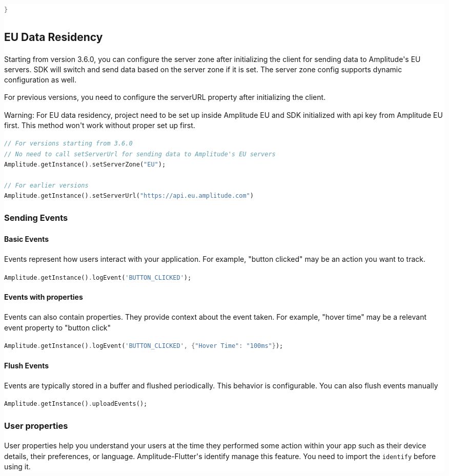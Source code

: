 ```dart
}
```

## EU Data Residency

Starting from version 3.6.0, you can configure the server zone after initializing the client for sending data to Amplitude's EU servers. SDK will switch and send data based on the server zone if it is set. The server zone config supports dynamic configuration as well.

For previous versions, you need to configure the serverURL property after initializing the client.

Warning: For EU data residency, project need to be set up inside Amplitude EU and SDK initialized with api key from Amplitude EU first. This method won't work without proper set up first.

```dart
// For versions starting from 3.6.0
// No need to call setServerUrl for sending data to Amplitude's EU servers
Amplitude.getInstance().setServerZone("EU");

// For earlier versions
Amplitude.getInstance().setServerUrl("https://api.eu.amplitude.com")
```

### Sending Events

#### Basic Events

Events represent how users interact with your application. For example, "button clicked" may be an action you want to track.

```dart
Amplitude.getInstance().logEvent('BUTTON_CLICKED');
```

#### Events with properties

Events can also contain properties. They provide context about the event taken. For example, "hover time" may be a relevant event property to "button click"

```dart
Amplitude.getInstance().logEvent('BUTTON_CLICKED', {"Hover Time": "100ms"});
```

#### Flush Events

Events are typically stored in a buffer and flushed periodically. This behavior is configurable. You can also flush events manually

```dart
Amplitude.getInstance().uploadEvents();
```

### User properties

User properties help you understand your users at the time they performed some action within your app such as their device details, their preferences, or language. Amplitude-Flutter's identify manage this feature. You need to import the `identify` before using it.
